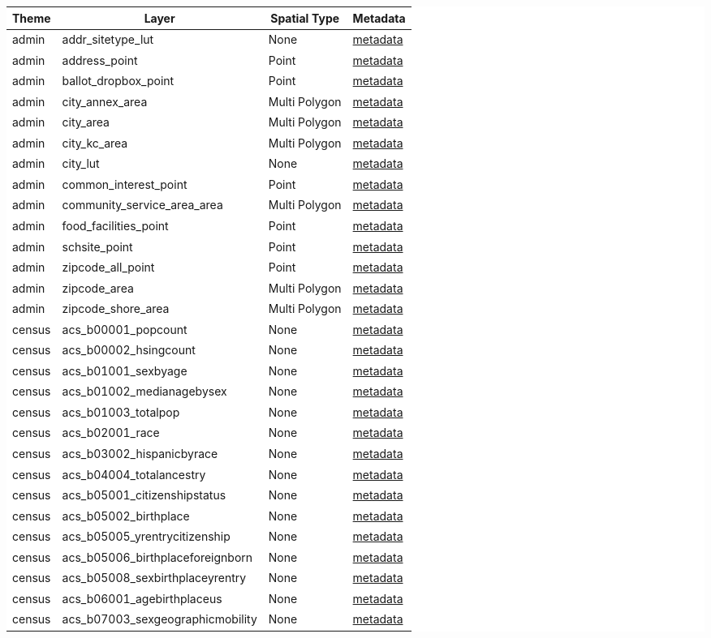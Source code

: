 | Theme          | Layer                                | Spatial Type               | Metadata                                                                                             |
|----------------|--------------------------------------|----------------------------|------------------------------------------------------------------------------------------------------|
| admin          | addr_sitetype_lut                    | None                       | [metadata](https://www5.kingcounty.gov/sdc/Metadata.aspx?Layer=addr_sitetype_lut)                    |
| admin          | address_point                        | Point                      | [metadata](https://www5.kingcounty.gov/sdc/Metadata.aspx?Layer=address)                              |
| admin          | ballot_dropbox_point                 | Point                      | [metadata](https://www5.kingcounty.gov/sdc/Metadata.aspx?Layer=ballot_dropbox)                       |
| admin          | city_annex_area                      | Multi Polygon              | [metadata](https://www5.kingcounty.gov/sdc/Metadata.aspx?Layer=city_annex)                           |
| admin          | city_area                            | Multi Polygon              | [metadata](https://www5.kingcounty.gov/sdc/Metadata.aspx?Layer=city)                                 |
| admin          | city_kc_area                         | Multi Polygon              | [metadata](https://www5.kingcounty.gov/sdc/Metadata.aspx?Layer=city_kc)                              |
| admin          | city_lut                             | None                       | [metadata](https://www5.kingcounty.gov/sdc/Metadata.aspx?Layer=city_lut)                             |
| admin          | common_interest_point                | Point                      | [metadata](https://www5.kingcounty.gov/sdc/Metadata.aspx?Layer=common_interest)                      |
| admin          | community_service_area_area          | Multi Polygon              | [metadata](https://www5.kingcounty.gov/sdc/Metadata.aspx?Layer=community_service)                    |
| admin          | food_facilities_point                | Point                      | [metadata](https://www5.kingcounty.gov/sdc/Metadata.aspx?Layer=food_facilities)                      |
| admin          | schsite_point                        | Point                      | [metadata](https://www5.kingcounty.gov/sdc/Metadata.aspx?Layer=schsite)                              |
| admin          | zipcode_all_point                    | Point                      | [metadata](https://www5.kingcounty.gov/sdc/Metadata.aspx?Layer=zipcode_all)                          |
| admin          | zipcode_area                         | Multi Polygon              | [metadata](https://www5.kingcounty.gov/sdc/Metadata.aspx?Layer=zipcode)                              |
| admin          | zipcode_shore_area                   | Multi Polygon              | [metadata](https://www5.kingcounty.gov/sdc/Metadata.aspx?Layer=zipcode_shore)                        |
| census         | acs_b00001_popcount                  | None                       | [metadata](https://www5.kingcounty.gov/sdc/Metadata.aspx?Layer=acs_b00001_popcount)                  |
| census         | acs_b00002_hsingcount                | None                       | [metadata](https://www5.kingcounty.gov/sdc/Metadata.aspx?Layer=acs_b00002_hsingcount)                |
| census         | acs_b01001_sexbyage                  | None                       | [metadata](https://www5.kingcounty.gov/sdc/Metadata.aspx?Layer=acs_b01001_sexbyage)                  |
| census         | acs_b01002_medianagebysex            | None                       | [metadata](https://www5.kingcounty.gov/sdc/Metadata.aspx?Layer=acs_b01002_medianagebysex)            |
| census         | acs_b01003_totalpop                  | None                       | [metadata](https://www5.kingcounty.gov/sdc/Metadata.aspx?Layer=acs_b01003_totalpop)                  |
| census         | acs_b02001_race                      | None                       | [metadata](https://www5.kingcounty.gov/sdc/Metadata.aspx?Layer=acs_b02001_race)                      |
| census         | acs_b03002_hispanicbyrace            | None                       | [metadata](https://www5.kingcounty.gov/sdc/Metadata.aspx?Layer=acs_b03002_hispanicbyrace)            |
| census         | acs_b04004_totalancestry             | None                       | [metadata](https://www5.kingcounty.gov/sdc/Metadata.aspx?Layer=acs_b04004_totalancestry)             |
| census         | acs_b05001_citizenshipstatus         | None                       | [metadata](https://www5.kingcounty.gov/sdc/Metadata.aspx?Layer=acs_b05001_citizenshipstatus)         |
| census         | acs_b05002_birthplace                | None                       | [metadata](https://www5.kingcounty.gov/sdc/Metadata.aspx?Layer=acs_b05002_birthplace)                |
| census         | acs_b05005_yrentrycitizenship        | None                       | [metadata](https://www5.kingcounty.gov/sdc/Metadata.aspx?Layer=acs_b05005_yrentrycitizenship)        |
| census         | acs_b05006_birthplaceforeignborn     | None                       | [metadata](https://www5.kingcounty.gov/sdc/Metadata.aspx?Layer=acs_b05006_birthplaceforeignborn)     |
| census         | acs_b05008_sexbirthplaceyrentry      | None                       | [metadata](https://www5.kingcounty.gov/sdc/Metadata.aspx?Layer=acs_b05008_sexbirthplaceyrentry)      |
| census         | acs_b06001_agebirthplaceus           | None                       | [metadata](https://www5.kingcounty.gov/sdc/Metadata.aspx?Layer=acs_b06001_agebirthplaceus)           |
| census         | acs_b07003_sexgeographicmobility     | None                       | [metadata](https://www5.kingcounty.gov/sdc/Metadata.aspx?Layer=acs_b07003_sexgeographicmobility)     |
